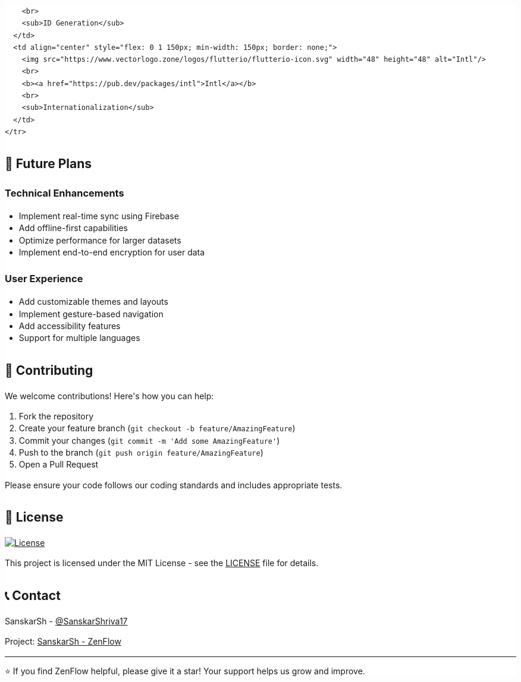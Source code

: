         <br>
        <sub>ID Generation</sub>
      </td>
      <td align="center" style="flex: 0 1 150px; min-width: 150px; border: none;">
        <img src="https://www.vectorlogo.zone/logos/flutterio/flutterio-icon.svg" width="48" height="48" alt="Intl"/>
        <br>
        <b><a href="https://pub.dev/packages/intl">Intl</a></b>
        <br>
        <sub>Internationalization</sub>
      </td>
    </tr>
  </table>
</div>

## 🎯 Future Plans

### Technical Enhancements

- Implement real-time sync using Firebase
- Add offline-first capabilities
- Optimize performance for larger datasets
- Implement end-to-end encryption for user data

### User Experience

- Add customizable themes and layouts
- Implement gesture-based navigation
- Add accessibility features
- Support for multiple languages

## 🤝 Contributing

We welcome contributions! Here's how you can help:

1. Fork the repository
2. Create your feature branch (`git checkout -b feature/AmazingFeature`)
3. Commit your changes (`git commit -m 'Add some AmazingFeature'`)
4. Push to the branch (`git push origin feature/AmazingFeature`)
5. Open a Pull Request

Please ensure your code follows our coding standards and includes appropriate tests.

## 📄 License

[![License](https://img.shields.io/badge/License-MIT-green.svg)](LICENSE)

This project is licensed under the MIT License - see the [LICENSE](LICENSE) file for details.

## 📞 Contact

SanskarSh - [@SanskarShriva17](https://x.com/SanskarShriva17)

Project: [SanskarSh - ZenFlow](https://github.com/SanskarSh/ZenFlow)

---

⭐️ If you find ZenFlow helpful, please give it a star! Your support helps us grow and improve.
